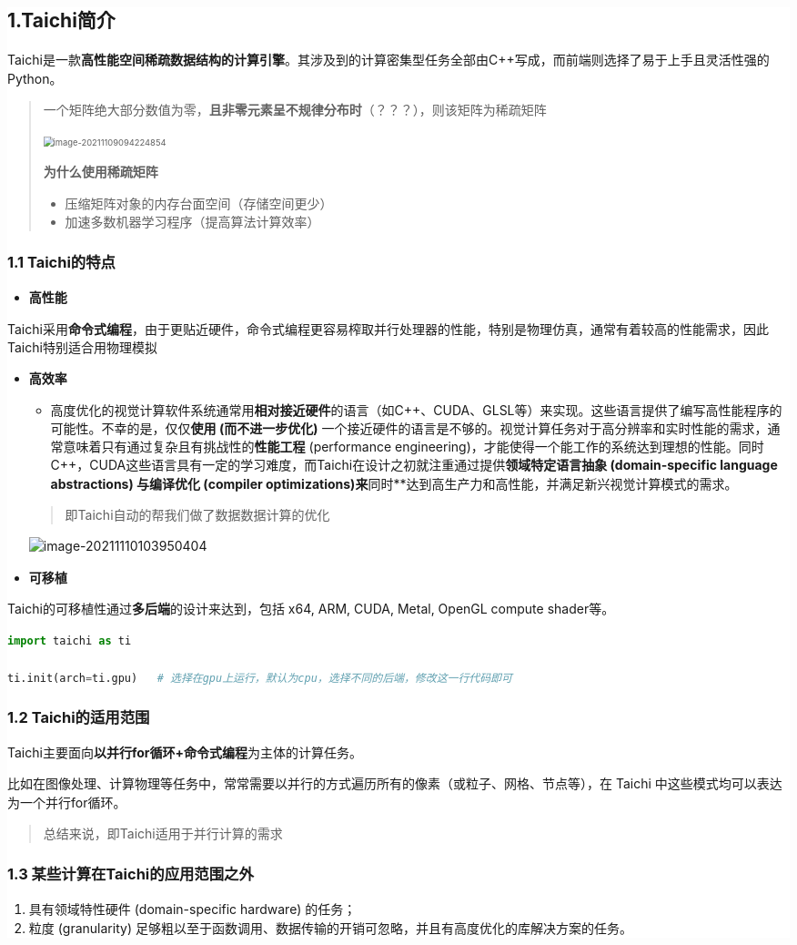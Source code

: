 

## 1.Taichi简介

Taichi是一款**高性能空间稀疏数据结构的计算引擎**。其涉及到的计算密集型任务全部由C++写成，而前端则选择了易于上手且灵活性强的Python。

> 一个矩阵绝大部分数值为零，**且非零元素呈不规律分布时**（？？？），则该矩阵为稀疏矩阵
>
> <img src="C:\Users\e\AppData\Roaming\Typora\typora-user-images\image-20211109094224854.png" alt="image-20211109094224854" style="zoom:67%;" /> 
>
> **为什么使用稀疏矩阵**
>
> - 压缩矩阵对象的内存台面空间（存储空间更少）
> - 加速多数机器学习程序（提高算法计算效率）

### 1.1 Taichi的特点

- **高性能**

Taichi采用**命令式编程**，由于更贴近硬件，命令式编程更容易榨取并行处理器的性能，特别是物理仿真，通常有着较高的性能需求，因此Taichi特别适合用物理模拟

- **高效率**
  
  - 高度优化的视觉计算软件系统通常用**相对接近硬件**的语言（如C++、CUDA、GLSL等）来实现。这些语言提供了编写高性能程序的可能性。不幸的是，仅仅**使用 (而不进一步优化)** 一个接近硬件的语言是不够的。视觉计算任务对于高分辨率和实时性能的需求，通常意味着只有通过复杂且有挑战性的**性能工程** (performance engineering)，才能使得一个能工作的系统达到理想的性能。同时C++，CUDA这些语言具有一定的学习难度，而Taichi在设计之初就注重通过提供**领域特定语言抽象 (domain-specific language abstractions) 与编译优化 (compiler optimizations)来**同时**达到高生产力和高性能，并满足新兴视觉计算模式的需求。
  
  > 即Taichi自动的帮我们做了数据数据计算的优化
  
  ![image-20211110103950404](C:\Users\e\AppData\Roaming\Typora\typora-user-images\image-20211110103950404.png) 
  
- **可移植**

Taichi的可移植性通过**多后端**的设计来达到，包括 x64, ARM, CUDA, Metal, OpenGL compute shader等。

```python
import taichi as ti

ti.init(arch=ti.gpu)   # 选择在gpu上运行，默认为cpu，选择不同的后端，修改这一行代码即可
```



### 1.2 Taichi的适用范围

Taichi主要面向**以并行for循环+命令式编程**为主体的计算任务。

比如在图像处理、计算物理等任务中，常常需要以并行的方式遍历所有的像素（或粒子、网格、节点等），在 Taichi 中这些模式均可以表达为一个并行for循环。

> 总结来说，即Taichi适用于并行计算的需求



### 1.3 某些计算在Taichi的应用范围**之外**

1. 具有领域特性硬件 (domain-specific hardware) 的任务；
2. 粒度 (granularity) 足够粗以至于函数调用、数据传输的开销可忽略，并且有高度优化的库解决方案的任务。

